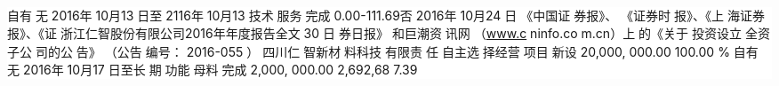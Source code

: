 自有
无
2016年
10月13
日至
2116年
10月13
技术
服务
完成
0.00-111.69否
2016年
10月24
日
《中国证
券报》、
《证券时
报》、《上
海证券
报》、《证
浙江仁智股份有限公司2016年年度报告全文
30
日
券日报》
和巨潮资
讯网
（www.c
ninfo.co
m.cn）上
的《关于
投资设立
全资子公
司的公
告》
（公告
编号：
2016-055
）
四川仁
智新材
料科技
有限责
任
自主选
择经营
项目
新设
20,000,
000.00
100.00
%
自有
无
2016年
10月17
日至长
期
功能
母料
完成
2,000,
000.00
2,692,68
7.39